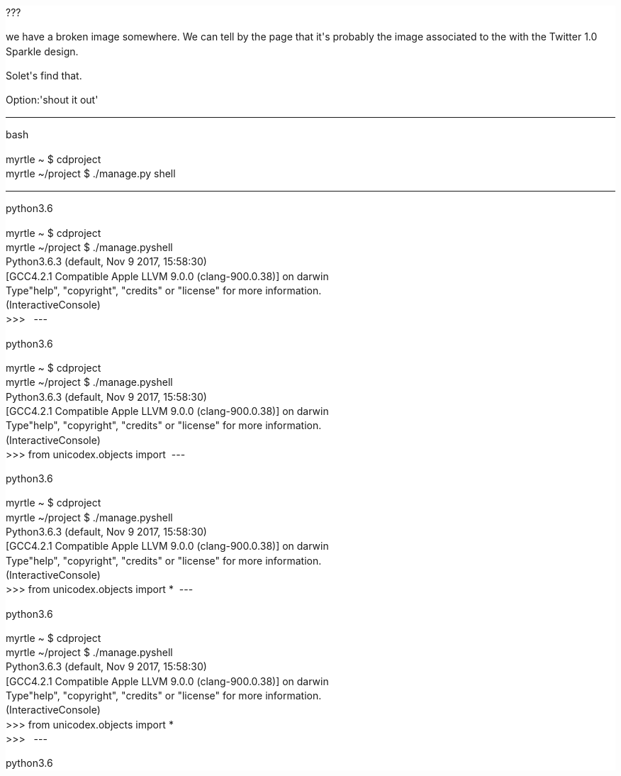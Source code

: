
???

we have a broken image somewhere. We can tell by the page that it's probably the image associated to the with the Twitter 1.0 Sparkle design.


Solet's find that.

Option:'shout it out'

---
<div class="shell-wrap"><p class="shell-top-bar">bash</p><p class="shell-body">
<ps>myrtle</ps> <dr>~ $</dr> 
cdproject<br>
<ps>myrtle</ps> <dr>~/project $</dr> 
./manage.py shell<w>&nbsp;</w>

---
<div class="shell-wrap"><p class="shell-top-bar">python3.6</p><p class="shell-body">
<ps>myrtle</ps> <dr>~ $</dr> 
cdproject<br>
<ps>myrtle</ps> <dr>~/project $</dr> 
./manage.pyshell<br>
Python3.6.3 (default, Nov 9 2017, 15:58:30)<br>
[GCC4.2.1 Compatible Apple LLVM 9.0.0 (clang-900.0.38)] on darwin<br>
Type"help", "copyright", "credits" or "license" for more information.<br>
(InteractiveConsole)<br>
&gt;&gt;&gt; <w>&nbsp;</w>
---
<div class="shell-wrap"><p class="shell-top-bar">python3.6</p><p class="shell-body">
<ps>myrtle</ps> <dr>~ $</dr> 
cdproject<br>
<ps>myrtle</ps> <dr>~/project $</dr> 
./manage.pyshell<br>
Python3.6.3 (default, Nov 9 2017, 15:58:30)<br>
[GCC4.2.1 Compatible Apple LLVM 9.0.0 (clang-900.0.38)] on darwin<br>
Type"help", "copyright", "credits" or "license" for more information.<br>
(InteractiveConsole)<br>
&gt;&gt;&gt; from unicodex.objects import<w>&nbsp;</w>
---
<div class="shell-wrap"><p class="shell-top-bar">python3.6</p><p class="shell-body">
<ps>myrtle</ps> <dr>~ $</dr> 
cdproject<br>
<ps>myrtle</ps> <dr>~/project $</dr> 
./manage.pyshell<br>
Python3.6.3 (default, Nov 9 2017, 15:58:30)<br>
[GCC4.2.1 Compatible Apple LLVM 9.0.0 (clang-900.0.38)] on darwin<br>
Type"help", "copyright", "credits" or "license" for more information.<br>
(InteractiveConsole)<br>
&gt;&gt;&gt; from unicodex.objects import *<w>&nbsp;</w>
---
<div class="shell-wrap"><p class="shell-top-bar">python3.6</p><p class="shell-body">
<ps>myrtle</ps> <dr>~ $</dr> 
cdproject<br>
<ps>myrtle</ps> <dr>~/project $</dr> 
./manage.pyshell<br>
Python3.6.3 (default, Nov 9 2017, 15:58:30)<br>
[GCC4.2.1 Compatible Apple LLVM 9.0.0 (clang-900.0.38)] on darwin<br>
Type"help", "copyright", "credits" or "license" for more information.<br>
(InteractiveConsole)<br>
&gt;&gt;&gt; from unicodex.objects import *<br>
&gt;&gt;&gt; <w>&nbsp;</w>
---
<div class="shell-wrap"><p class="shell-top-bar">python3.6</p><p class="shell-body">